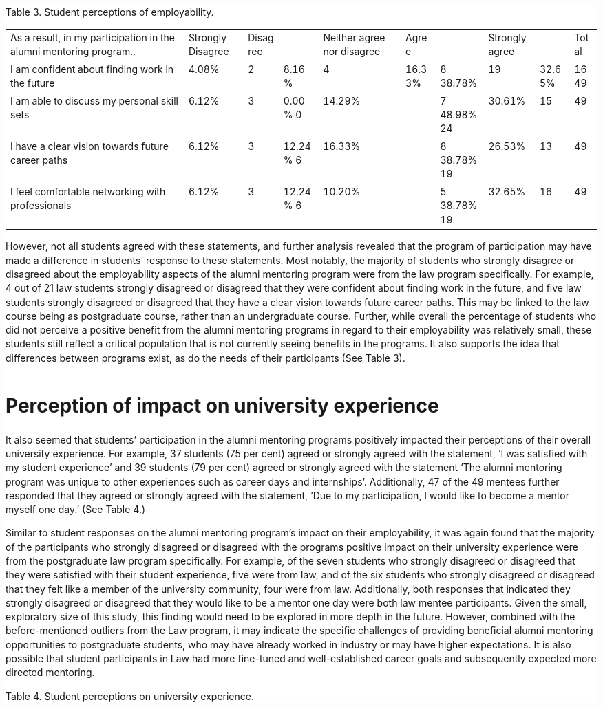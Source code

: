Table 3. Student perceptions of employability.   

<html><body><table><tr><td>As a result, in my participation in the alumni mentoring program..</td><td>Strongly Disagree</td><td>Disagree</td><td></td><td>Neither agree nor disagree</td><td>Agree</td><td></td><td>Strongly agree</td><td></td><td>Total</td></tr><tr><td>I am confident about finding work in the future</td><td>4.08%</td><td>2</td><td>8.16%</td><td>4</td><td>16.33%</td><td>8 38.78%</td><td>19</td><td>32.65%</td><td>16 49</td></tr><tr><td>I am able to discuss my personal skill sets</td><td>6.12%</td><td>3</td><td>0.00% 0</td><td>14.29%</td><td></td><td>7 48.98% 24</td><td>30.61%</td><td>15</td><td>49</td></tr><tr><td>I have a clear vision towards future career paths</td><td>6.12%</td><td>3</td><td>12.24% 6</td><td>16.33%</td><td></td><td>8 38.78% 19</td><td>26.53%</td><td>13</td><td>49</td></tr><tr><td>I feel comfortable networking with professionals</td><td>6.12%</td><td>3</td><td>12.24% 6</td><td>10.20%</td><td></td><td>5 38.78% 19</td><td>32.65%</td><td>16</td><td>49</td></tr></table></body></html>

However, not all students agreed with these statements, and further analysis revealed that the program of participation may have made a difference in students’ response to these statements. Most notably, the majority of students who strongly disagree or disagreed about the employability aspects of the alumni mentoring program were from the law program specifically. For example, 4 out of 21 law students strongly disagreed or disagreed that they were confident about finding work in the future, and five law students strongly disagreed or disagreed that they have a clear vision towards future career paths. This may be linked to the law course being as postgraduate course, rather than an undergraduate course. Further, while overall the percentage of students who did not perceive a positive benefit from the alumni mentoring programs in regard to their employability was relatively small, these students still reflect a critical population that is not currently seeing benefits in the programs. It also supports the idea that differences between programs exist, as do the needs of their participants (See Table 3).

# Perception of impact on university experience

It also seemed that students’ participation in the alumni mentoring programs positively impacted their perceptions of their overall university experience. For example, 37 students (75 per cent) agreed or strongly agreed with the statement, ‘I was satisfied with my student experience’ and 39 students (79 per cent) agreed or strongly agreed with the statement ‘The alumni mentoring program was unique to other experiences such as career days and internships’. Additionally, 47 of the 49 mentees further responded that they agreed or strongly agreed with the statement, ‘Due to my participation, I would like to become a mentor myself one day.’ (See Table 4.)

Similar to student responses on the alumni mentoring program’s impact on their employability, it was again found that the majority of the participants who strongly disagreed or disagreed with the programs positive impact on their university experience were from the postgraduate law program specifically. For example, of the seven students who strongly disagreed or disagreed that they were satisfied with their student experience, five were from law, and of the six students who strongly disagreed or disagreed that they felt like a member of the university community, four were from law. Additionally, both responses that indicated they strongly disagreed or disagreed that they would like to be a mentor one day were both law mentee participants. Given the small, exploratory size of this study, this finding would need to be explored in more depth in the future. However, combined with the before-mentioned outliers from the Law program, it may indicate the specific challenges of providing beneficial alumni mentoring opportunities to postgraduate students, who may have already worked in industry or may have higher expectations. It is also possible that student participants in Law had more fine-tuned and well-established career goals and subsequently expected more directed mentoring.

Table 4. Student perceptions on university experience.   
